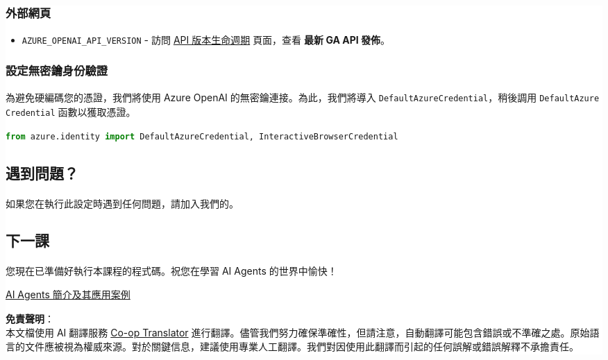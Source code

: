### 外部網頁

- `AZURE_OPENAI_API_VERSION` - 訪問 [API 版本生命週期](https://learn.microsoft.com/en-us/azure/ai-services/openai/api-version-deprecation#latest-ga-api-release) 頁面，查看 **最新 GA API 發佈**。

### 設定無密鑰身份驗證

為避免硬編碼您的憑證，我們將使用 Azure OpenAI 的無密鑰連接。為此，我們將導入 `DefaultAzureCredential`，稍後調用 `DefaultAzureCredential` 函數以獲取憑證。

```python
from azure.identity import DefaultAzureCredential, InteractiveBrowserCredential
```

## 遇到問題？

如果您在執行此設定時遇到任何問題，請加入我們的。

## 下一課

您現在已準備好執行本課程的程式碼。祝您在學習 AI Agents 的世界中愉快！

[AI Agents 簡介及其應用案例](../01-intro-to-ai-agents/README.md)

**免責聲明**：  
本文檔使用 AI 翻譯服務 [Co-op Translator](https://github.com/Azure/co-op-translator) 進行翻譯。儘管我們努力確保準確性，但請注意，自動翻譯可能包含錯誤或不準確之處。原始語言的文件應被視為權威來源。對於關鍵信息，建議使用專業人工翻譯。我們對因使用此翻譯而引起的任何誤解或錯誤解釋不承擔責任。